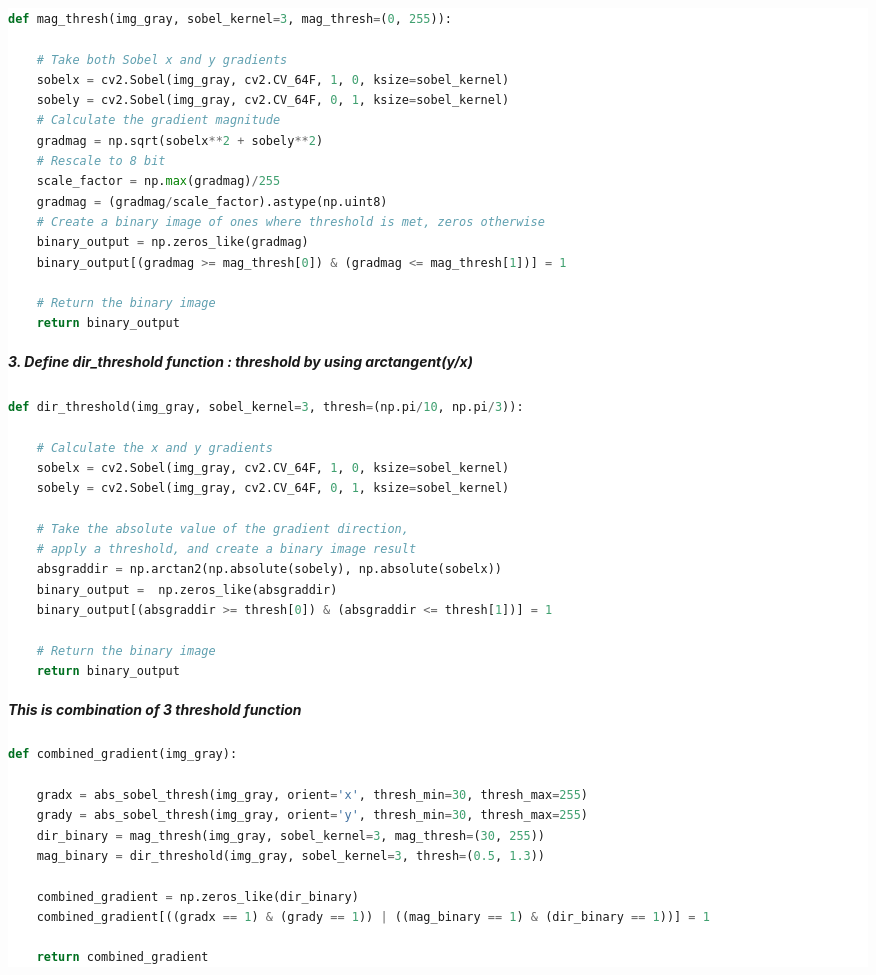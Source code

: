 ```python
def mag_thresh(img_gray, sobel_kernel=3, mag_thresh=(0, 255)):

    # Take both Sobel x and y gradients
    sobelx = cv2.Sobel(img_gray, cv2.CV_64F, 1, 0, ksize=sobel_kernel)
    sobely = cv2.Sobel(img_gray, cv2.CV_64F, 0, 1, ksize=sobel_kernel)
    # Calculate the gradient magnitude
    gradmag = np.sqrt(sobelx**2 + sobely**2)
    # Rescale to 8 bit
    scale_factor = np.max(gradmag)/255 
    gradmag = (gradmag/scale_factor).astype(np.uint8) 
    # Create a binary image of ones where threshold is met, zeros otherwise
    binary_output = np.zeros_like(gradmag)
    binary_output[(gradmag >= mag_thresh[0]) & (gradmag <= mag_thresh[1])] = 1

    # Return the binary image
    return binary_output
````


##### 3. Define dir_threshold function : threshold by using arctangent(y/x)

```python
def dir_threshold(img_gray, sobel_kernel=3, thresh=(np.pi/10, np.pi/3)):
    
    # Calculate the x and y gradients
    sobelx = cv2.Sobel(img_gray, cv2.CV_64F, 1, 0, ksize=sobel_kernel)
    sobely = cv2.Sobel(img_gray, cv2.CV_64F, 0, 1, ksize=sobel_kernel)
    
    # Take the absolute value of the gradient direction, 
    # apply a threshold, and create a binary image result
    absgraddir = np.arctan2(np.absolute(sobely), np.absolute(sobelx))
    binary_output =  np.zeros_like(absgraddir)
    binary_output[(absgraddir >= thresh[0]) & (absgraddir <= thresh[1])] = 1

    # Return the binary image
    return binary_output
```


##### This is combination of 3 threshold function

```python
def combined_gradient(img_gray):
    
    gradx = abs_sobel_thresh(img_gray, orient='x', thresh_min=30, thresh_max=255)
    grady = abs_sobel_thresh(img_gray, orient='y', thresh_min=30, thresh_max=255)
    dir_binary = mag_thresh(img_gray, sobel_kernel=3, mag_thresh=(30, 255))
    mag_binary = dir_threshold(img_gray, sobel_kernel=3, thresh=(0.5, 1.3))

    combined_gradient = np.zeros_like(dir_binary)
    combined_gradient[((gradx == 1) & (grady == 1)) | ((mag_binary == 1) & (dir_binary == 1))] = 1
    
    return combined_gradient
```


[//]: # (Image References)
[image1-1]: ./images/1.BEFORE_CALIBRATION_IMAGE.png "RESULT1"
[image1-2]: ./images/2.AFTER_CALIBRATION_IMAGE.png "RESULT2"
[image1-3]: ./images/3.BEFORE_CALIBRATION_TEST_IMAGE.png "RESULT3"
[image1-4]: ./images/4.AFTER_CALIBRATION_TEST_IMAGE.png "RESULT4"
[image1-5]: ./images/5.AFTER_THRESHOLD_IMAGE.png "RESULT5"
[image1-6]: ./images/6.AFTER_WARP_IMAGE.png "RESULT6"
[image1-7]: ./images/7.AFTER_FINDING_LANE_IMAGE.png "RESULT7"
[image1-8]: ./images/8.AFTER_FILL_COLOR_IMAGE.png "RESULT8"
[image1-9]: ./images/9.AFTER_WRITING_CURVE_IMAGE.png "RESULT9"
[image2-1]: ./images/result.gif "RESULT_GIF"
